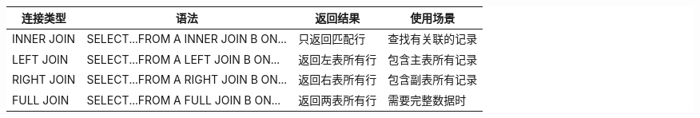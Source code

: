 |连接类型	|语法	|返回结果	|使用场景|
|----------|-----------|----------|----------|
|INNER JOIN	|SELECT...FROM A INNER JOIN B ON...	|只返回匹配行	|查找有关联的记录
|LEFT JOIN	|SELECT...FROM A LEFT JOIN B ON...	|返回左表所有行	|包含主表所有记录
|RIGHT JOIN	|SELECT...FROM A RIGHT JOIN B ON...	|返回右表所有行	|包含副表所有记录
|FULL JOIN	|SELECT...FROM A FULL JOIN B ON...	|返回两表所有行	|需要完整数据时